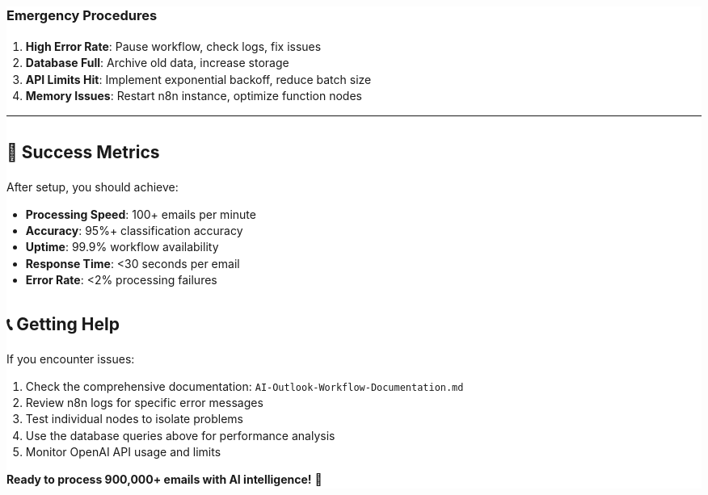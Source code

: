 ### Emergency Procedures
1. **High Error Rate**: Pause workflow, check logs, fix issues
2. **Database Full**: Archive old data, increase storage
3. **API Limits Hit**: Implement exponential backoff, reduce batch size
4. **Memory Issues**: Restart n8n instance, optimize function nodes

---

## 🎯 Success Metrics

After setup, you should achieve:
- **Processing Speed**: 100+ emails per minute
- **Accuracy**: 95%+ classification accuracy
- **Uptime**: 99.9% workflow availability
- **Response Time**: <30 seconds per email
- **Error Rate**: <2% processing failures

## 📞 Getting Help

If you encounter issues:
1. Check the comprehensive documentation: `AI-Outlook-Workflow-Documentation.md`
2. Review n8n logs for specific error messages
3. Test individual nodes to isolate problems
4. Use the database queries above for performance analysis
5. Monitor OpenAI API usage and limits

**Ready to process 900,000+ emails with AI intelligence!** 🚀